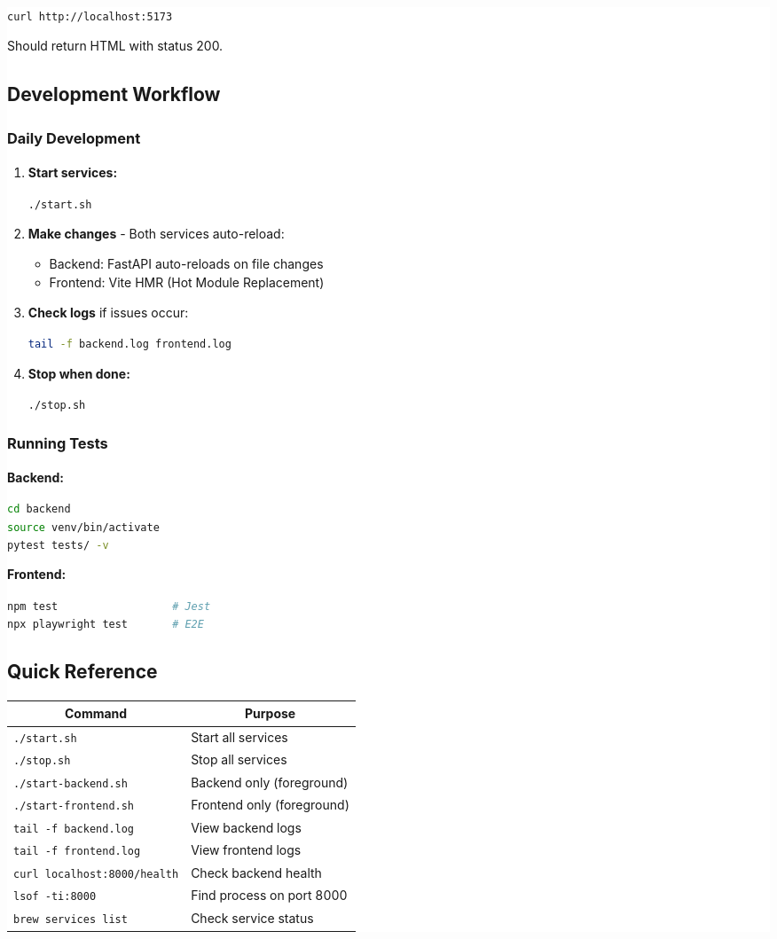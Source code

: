 ```bash
curl http://localhost:5173
```

Should return HTML with status 200.

## Development Workflow

### Daily Development

1. **Start services:**
   ```bash
   ./start.sh
   ```

2. **Make changes** - Both services auto-reload:
   - Backend: FastAPI auto-reloads on file changes
   - Frontend: Vite HMR (Hot Module Replacement)

3. **Check logs** if issues occur:
   ```bash
   tail -f backend.log frontend.log
   ```

4. **Stop when done:**
   ```bash
   ./stop.sh
   ```

### Running Tests

**Backend:**
```bash
cd backend
source venv/bin/activate
pytest tests/ -v
```

**Frontend:**
```bash
npm test                  # Jest
npx playwright test       # E2E
```

## Quick Reference

| Command | Purpose |
|---------|---------|
| `./start.sh` | Start all services |
| `./stop.sh` | Stop all services |
| `./start-backend.sh` | Backend only (foreground) |
| `./start-frontend.sh` | Frontend only (foreground) |
| `tail -f backend.log` | View backend logs |
| `tail -f frontend.log` | View frontend logs |
| `curl localhost:8000/health` | Check backend health |
| `lsof -ti:8000` | Find process on port 8000 |
| `brew services list` | Check service status |
